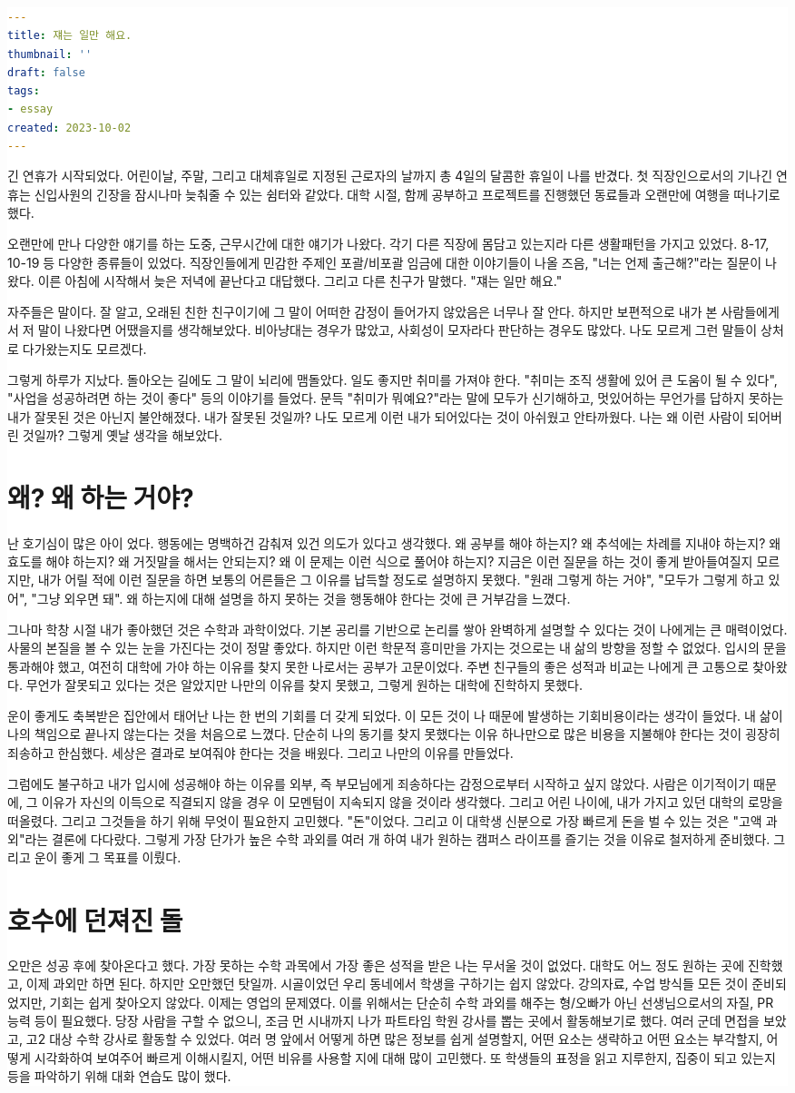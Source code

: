 ```yaml
---
title: 쟤는 일만 해요.
thumbnail: ''
draft: false
tags:
- essay
created: 2023-10-02
---
```


긴 연휴가 시작되었다. 어린이날, 주말, 그리고 대체휴일로 지정된 근로자의 날까지 총 4일의 달콤한 휴일이 나를 반겼다. 첫 직장인으로서의 기나긴 연휴는 신입사원의 긴장을 잠시나마 늦춰줄 수 있는 쉼터와 같았다. 대학 시절, 함께 공부하고 프로젝트를 진행했던 동료들과 오랜만에 여행을 떠나기로 했다. 

오랜만에 만나 다양한 얘기를 하는 도중, 근무시간에 대한 얘기가 나왔다. 각기 다른 직장에 몸담고 있는지라 다른 생활패턴을 가지고 있었다. 8-17, 10-19 등 다양한 종류들이 있었다. 직장인들에게 민감한 주제인 포괄/비포괄 임금에 대한 이야기들이 나올 즈음, "너는 언제 출근해?"라는 질문이 나왔다. 이른 아침에 시작해서 늦은 저녁에 끝난다고 대답했다. 그리고 다른 친구가 말했다. "쟤는 일만 해요."

자주들은 말이다. 잘 알고, 오래된 친한 친구이기에 그 말이 어떠한 감정이 들어가지 않았음은 너무나 잘 안다. 하지만 보편적으로 내가 본 사람들에게서 저 말이 나왔다면 어땠을지를 생각해보았다. 비아냥대는 경우가 많았고, 사회성이 모자라다 판단하는 경우도 많았다. 나도 모르게 그런 말들이 상처로 다가왔는지도 모르겠다. 

그렇게 하루가 지났다. 돌아오는 길에도 그 말이 뇌리에 맴돌았다. 일도 좋지만 취미를 가져야 한다. "취미는 조직 생활에 있어 큰 도움이 될 수 있다", "사업을 성공하려면 하는 것이 좋다" 등의 이야기를 들었다. 문득 "취미가 뭐예요?"라는 말에 모두가 신기해하고, 멋있어하는 무언가를 답하지 못하는 내가 잘못된 것은 아닌지 불안해졌다. 내가 잘못된 것일까? 나도 모르게 이런 내가 되어있다는 것이 아쉬웠고 안타까웠다. 나는 왜 이런 사람이 되어버린 것일까? 그렇게 옛날 생각을 해보았다.

# 왜? 왜 하는 거야?

난 호기심이 많은 아이 었다. 행동에는 명백하건 감춰져 있건 의도가 있다고 생각했다. 왜 공부를 해야 하는지? 왜 추석에는 차례를 지내야 하는지? 왜 효도를 해야 하는지? 왜 거짓말을 해서는 안되는지? 왜 이 문제는 이런 식으로 풀어야 하는지? 지금은 이런 질문을 하는 것이 좋게 받아들여질지 모르지만, 내가 어릴 적에 이런 질문을 하면 보통의 어른들은 그 이유를 납득할 정도로 설명하지 못했다. "원래 그렇게 하는 거야", "모두가 그렇게 하고 있어", "그냥 외우면 돼". 왜 하는지에 대해 설명을 하지 못하는 것을 행동해야 한다는 것에 큰 거부감을 느꼈다.

그나마 학창 시절 내가 좋아했던 것은 수학과 과학이었다. 기본 공리를 기반으로 논리를 쌓아 완벽하게 설명할 수 있다는 것이 나에게는 큰 매력이었다. 사물의 본질을 볼 수 있는 눈을 가진다는 것이 정말 좋았다. 하지만 이런  학문적 흥미만을 가지는 것으로는 내 삶의 방향을 정할 수 없었다. 입시의 문을 통과해야 했고, 여전히 대학에 가야 하는 이유를 찾지 못한 나로서는 공부가 고문이었다. 주변 친구들의 좋은 성적과 비교는 나에게 큰 고통으로 찾아왔다. 무언가 잘못되고 있다는 것은 알았지만 나만의  이유를 찾지 못했고, 그렇게 원하는 대학에 진학하지 못했다.

운이 좋게도 축복받은 집안에서 태어난 나는 한 번의 기회를 더 갖게 되었다. 이 모든 것이 나 때문에 발생하는 기회비용이라는 생각이 들었다. 내 삶이 나의 책임으로 끝나지 않는다는 것을 처음으로 느꼈다. 단순히 나의 동기를 찾지 못했다는 이유 하나만으로 많은 비용을 지불해야 한다는 것이 굉장히 죄송하고 한심했다. 세상은 결과로 보여줘야 한다는 것을 배윘다. 그리고 나만의 이유를 만들었다.

그럼에도 불구하고 내가 입시에 성공해야 하는 이유를 외부, 즉 부모님에게 죄송하다는 감정으로부터 시작하고 싶지 않았다. 사람은 이기적이기 때문에, 그 이유가 자신의 이득으로 직결되지 않을 경우 이 모멘텀이 지속되지 않을 것이라 생각했다. 그리고 어린 나이에, 내가 가지고 있던 대학의 로망을 떠올렸다. 그리고 그것들을 하기 위해 무엇이 필요한지 고민했다. "돈"이었다. 그리고 이 대학생 신분으로 가장 빠르게 돈을 벌 수 있는 것은 "고액 과외"라는 결론에 다다랐다. 그렇게 가장 단가가 높은 수학 과외를 여러 개 하여 내가 원하는 캠퍼스 라이프를 즐기는 것을 이유로 철저하게 준비했다. 그리고 운이 좋게 그 목표를 이뤘다.

# 호수에 던져진 돌

오만은 성공 후에 찾아온다고 했다. 가장 못하는 수학 과목에서 가장 좋은 성적을 받은 나는 무서울 것이 없었다. 대학도 어느 정도 원하는 곳에 진학했고, 이제 과외만 하면 된다. 하지만 오만했던 탓일까. 시골이었던 우리 동네에서 학생을 구하기는 쉽지 않았다. 강의자료, 수업 방식들 모든 것이 준비되었지만, 기회는 쉽게 찾아오지 않았다.
이제는 영업의 문제였다. 이를 위해서는 단순히 수학 과외를 해주는 형/오빠가 아닌 선생님으로서의 자질, PR 능력 등이 필요했다. 당장 사람을 구할 수 없으니, 조금 먼 시내까지 나가 파트타임 학원 강사를 뽑는 곳에서 활동해보기로 했다. 여러 군데 면접을 보았고, 고2 대상 수학 강사로 활동할 수 있었다. 여러 명 앞에서 어떻게 하면 많은 정보를 쉽게 설명할지, 어떤 요소는 생략하고 어떤 요소는 부각할지, 어떻게 시각화하여 보여주어 빠르게 이해시킬지, 어떤 비유를 사용할 지에 대해 많이 고민했다. 또 학생들의 표정을 읽고 지루한지, 집중이 되고 있는지 등을 파악하기 위해 대화 연습도 많이 했다. 
